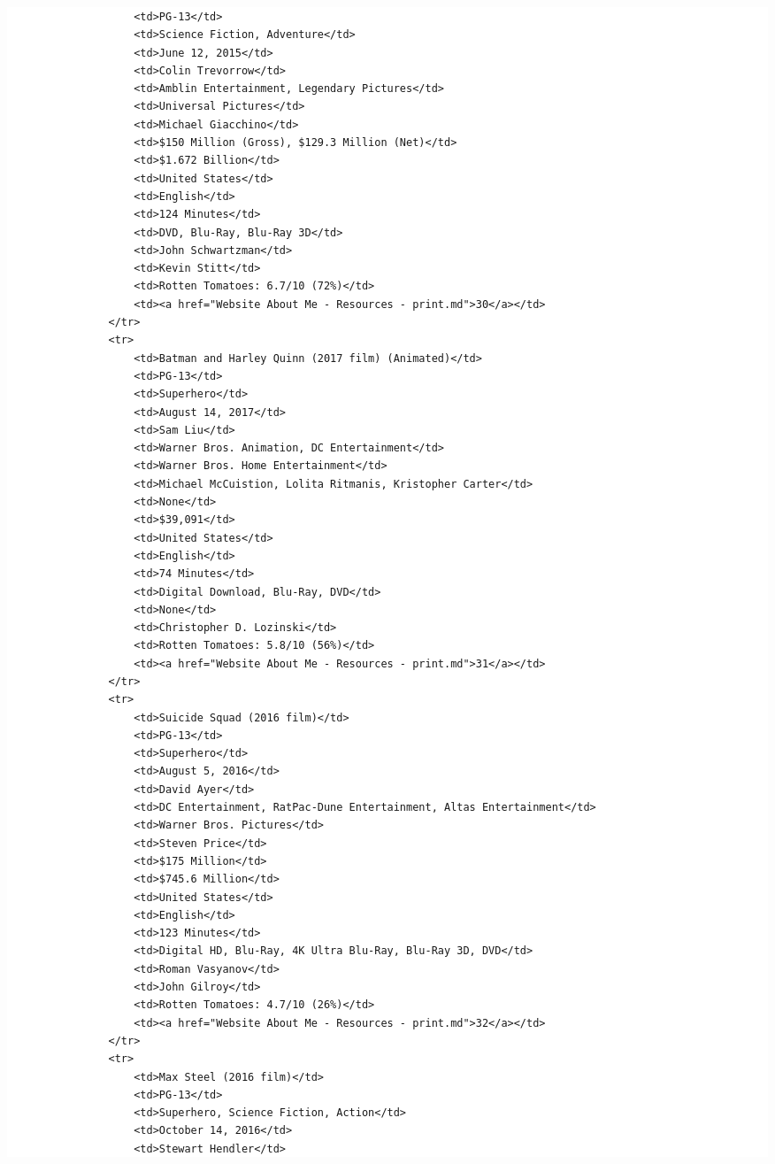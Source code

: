 						<td>PG-13</td>
						<td>Science Fiction, Adventure</td>
						<td>June 12, 2015</td>
						<td>Colin Trevorrow</td>
						<td>Amblin Entertainment, Legendary Pictures</td>
						<td>Universal Pictures</td>
						<td>Michael Giacchino</td>
						<td>$150 Million (Gross), $129.3 Million (Net)</td>
						<td>$1.672 Billion</td>
						<td>United States</td>
						<td>English</td>
						<td>124 Minutes</td>
						<td>DVD, Blu-Ray, Blu-Ray 3D</td>
						<td>John Schwartzman</td>
						<td>Kevin Stitt</td>
						<td>Rotten Tomatoes: 6.7/10 (72%)</td>
						<td><a href="Website About Me - Resources - print.md">30</a></td>
					</tr>
					<tr>
						<td>Batman and Harley Quinn (2017 film) (Animated)</td>
						<td>PG-13</td>
						<td>Superhero</td>
						<td>August 14, 2017</td>
						<td>Sam Liu</td>
						<td>Warner Bros. Animation, DC Entertainment</td>
						<td>Warner Bros. Home Entertainment</td>
						<td>Michael McCuistion, Lolita Ritmanis, Kristopher Carter</td>
						<td>None</td>
						<td>$39,091</td>
						<td>United States</td>
						<td>English</td>
						<td>74 Minutes</td>
						<td>Digital Download, Blu-Ray, DVD</td>
						<td>None</td>
						<td>Christopher D. Lozinski</td>
						<td>Rotten Tomatoes: 5.8/10 (56%)</td>
						<td><a href="Website About Me - Resources - print.md">31</a></td>
					</tr>
					<tr>
						<td>Suicide Squad (2016 film)</td>
						<td>PG-13</td>
						<td>Superhero</td>
						<td>August 5, 2016</td>
						<td>David Ayer</td>
						<td>DC Entertainment, RatPac-Dune Entertainment, Altas Entertainment</td>
						<td>Warner Bros. Pictures</td>
						<td>Steven Price</td>
						<td>$175 Million</td>
						<td>$745.6 Million</td>
						<td>United States</td>
						<td>English</td>
						<td>123 Minutes</td>
						<td>Digital HD, Blu-Ray, 4K Ultra Blu-Ray, Blu-Ray 3D, DVD</td>
						<td>Roman Vasyanov</td>
						<td>John Gilroy</td>
						<td>Rotten Tomatoes: 4.7/10 (26%)</td>
						<td><a href="Website About Me - Resources - print.md">32</a></td>
					</tr>
					<tr>
						<td>Max Steel (2016 film)</td>
						<td>PG-13</td>
						<td>Superhero, Science Fiction, Action</td>
						<td>October 14, 2016</td>
						<td>Stewart Hendler</td>